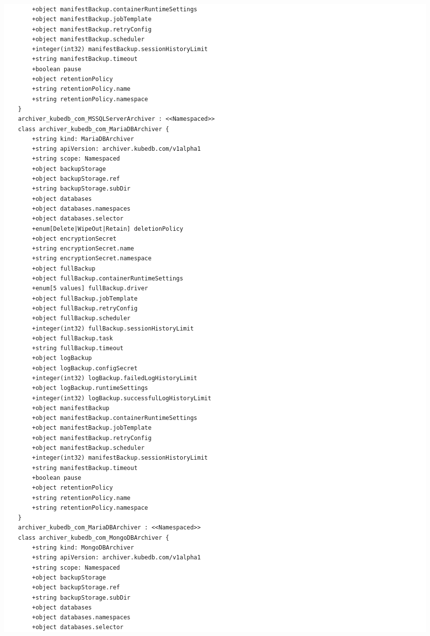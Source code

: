 ```mermaid
        +object manifestBackup.containerRuntimeSettings
        +object manifestBackup.jobTemplate
        +object manifestBackup.retryConfig
        +object manifestBackup.scheduler
        +integer(int32) manifestBackup.sessionHistoryLimit
        +string manifestBackup.timeout
        +boolean pause
        +object retentionPolicy
        +string retentionPolicy.name
        +string retentionPolicy.namespace
    }
    archiver_kubedb_com_MSSQLServerArchiver : <<Namespaced>>
    class archiver_kubedb_com_MariaDBArchiver {
        +string kind: MariaDBArchiver
        +string apiVersion: archiver.kubedb.com/v1alpha1
        +string scope: Namespaced
        +object backupStorage
        +object backupStorage.ref
        +string backupStorage.subDir
        +object databases
        +object databases.namespaces
        +object databases.selector
        +enum[Delete|WipeOut|Retain] deletionPolicy
        +object encryptionSecret
        +string encryptionSecret.name
        +string encryptionSecret.namespace
        +object fullBackup
        +object fullBackup.containerRuntimeSettings
        +enum[5 values] fullBackup.driver
        +object fullBackup.jobTemplate
        +object fullBackup.retryConfig
        +object fullBackup.scheduler
        +integer(int32) fullBackup.sessionHistoryLimit
        +object fullBackup.task
        +string fullBackup.timeout
        +object logBackup
        +object logBackup.configSecret
        +integer(int32) logBackup.failedLogHistoryLimit
        +object logBackup.runtimeSettings
        +integer(int32) logBackup.successfulLogHistoryLimit
        +object manifestBackup
        +object manifestBackup.containerRuntimeSettings
        +object manifestBackup.jobTemplate
        +object manifestBackup.retryConfig
        +object manifestBackup.scheduler
        +integer(int32) manifestBackup.sessionHistoryLimit
        +string manifestBackup.timeout
        +boolean pause
        +object retentionPolicy
        +string retentionPolicy.name
        +string retentionPolicy.namespace
    }
    archiver_kubedb_com_MariaDBArchiver : <<Namespaced>>
    class archiver_kubedb_com_MongoDBArchiver {
        +string kind: MongoDBArchiver
        +string apiVersion: archiver.kubedb.com/v1alpha1
        +string scope: Namespaced
        +object backupStorage
        +object backupStorage.ref
        +string backupStorage.subDir
        +object databases
        +object databases.namespaces
        +object databases.selector
```